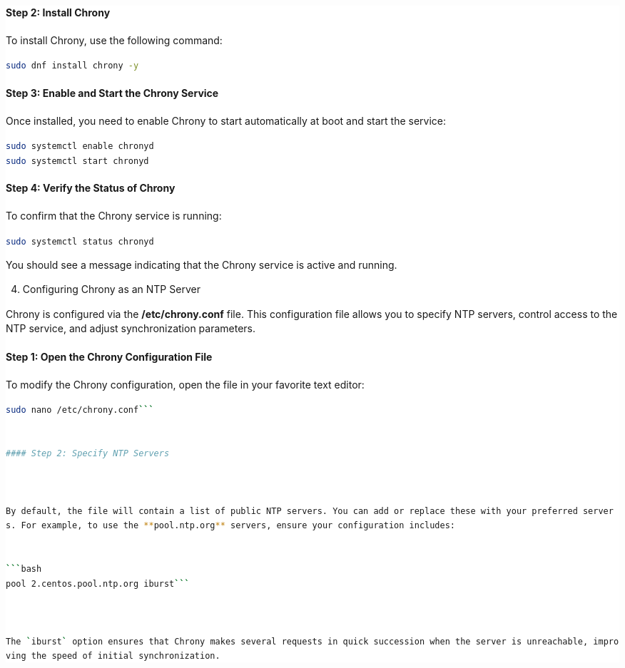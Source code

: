 
#### Step 2: Install Chrony



To install Chrony, use the following command:


```bash
sudo dnf install chrony -y
```


#### Step 3: Enable and Start the Chrony Service



Once installed, you need to enable Chrony to start automatically at boot and start the service:


```bash
sudo systemctl enable chronyd
sudo systemctl start chronyd
```


#### Step 4: Verify the Status of Chrony



To confirm that the Chrony service is running:


```bash
sudo systemctl status chronyd
```



You should see a message indicating that the Chrony service is active and running.





4. Configuring Chrony as an NTP Server



Chrony is configured via the **/etc/chrony.conf** file. This configuration file allows you to specify NTP servers, control access to the NTP service, and adjust synchronization parameters.


#### Step 1: Open the Chrony Configuration File



To modify the Chrony configuration, open the file in your favorite text editor:


```bash
sudo nano /etc/chrony.conf```


#### Step 2: Specify NTP Servers



By default, the file will contain a list of public NTP servers. You can add or replace these with your preferred servers. For example, to use the **pool.ntp.org** servers, ensure your configuration includes:


```bash
pool 2.centos.pool.ntp.org iburst```



The `iburst` option ensures that Chrony makes several requests in quick succession when the server is unreachable, improving the speed of initial synchronization.

```